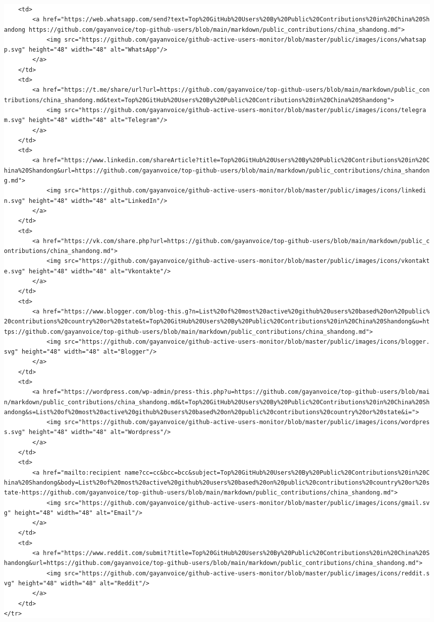 		<td>
			<a href="https://web.whatsapp.com/send?text=Top%20GitHub%20Users%20By%20Public%20Contributions%20in%20China%20Shandong https://github.com/gayanvoice/top-github-users/blob/main/markdown/public_contributions/china_shandong.md">
				<img src="https://github.com/gayanvoice/github-active-users-monitor/blob/master/public/images/icons/whatsapp.svg" height="48" width="48" alt="WhatsApp"/>
			</a>
		</td>
		<td>
			<a href="https://t.me/share/url?url=https://github.com/gayanvoice/top-github-users/blob/main/markdown/public_contributions/china_shandong.md&text=Top%20GitHub%20Users%20By%20Public%20Contributions%20in%20China%20Shandong">
				<img src="https://github.com/gayanvoice/github-active-users-monitor/blob/master/public/images/icons/telegram.svg" height="48" width="48" alt="Telegram"/>
			</a>
		</td>
		<td>
			<a href="https://www.linkedin.com/shareArticle?title=Top%20GitHub%20Users%20By%20Public%20Contributions%20in%20China%20Shandong&url=https://github.com/gayanvoice/top-github-users/blob/main/markdown/public_contributions/china_shandong.md">
				<img src="https://github.com/gayanvoice/github-active-users-monitor/blob/master/public/images/icons/linkedin.svg" height="48" width="48" alt="LinkedIn"/>
			</a>
		</td>
		<td>
			<a href="https://vk.com/share.php?url=https://github.com/gayanvoice/top-github-users/blob/main/markdown/public_contributions/china_shandong.md">
				<img src="https://github.com/gayanvoice/github-active-users-monitor/blob/master/public/images/icons/vkontakte.svg" height="48" width="48" alt="Vkontakte"/>
			</a>
		</td>
		<td>
			<a href="https://www.blogger.com/blog-this.g?n=List%20of%20most%20active%20github%20users%20based%20on%20public%20contributions%20country%20or%20state&t=Top%20GitHub%20Users%20By%20Public%20Contributions%20in%20China%20Shandong&u=https://github.com/gayanvoice/top-github-users/blob/main/markdown/public_contributions/china_shandong.md">
				<img src="https://github.com/gayanvoice/github-active-users-monitor/blob/master/public/images/icons/blogger.svg" height="48" width="48" alt="Blogger"/>
			</a>
		</td>
		<td>
			<a href="https://wordpress.com/wp-admin/press-this.php?u=https://github.com/gayanvoice/top-github-users/blob/main/markdown/public_contributions/china_shandong.md&t=Top%20GitHub%20Users%20By%20Public%20Contributions%20in%20China%20Shandong&s=List%20of%20most%20active%20github%20users%20based%20on%20public%20contributions%20country%20or%20state&i=">
				<img src="https://github.com/gayanvoice/github-active-users-monitor/blob/master/public/images/icons/wordpress.svg" height="48" width="48" alt="Wordpress"/>
			</a>
		</td>
		<td>
			<a href="mailto:recipient name?cc=cc&bcc=bcc&subject=Top%20GitHub%20Users%20By%20Public%20Contributions%20in%20China%20Shandong&body=List%20of%20most%20active%20github%20users%20based%20on%20public%20contributions%20country%20or%20state-https://github.com/gayanvoice/top-github-users/blob/main/markdown/public_contributions/china_shandong.md">
				<img src="https://github.com/gayanvoice/github-active-users-monitor/blob/master/public/images/icons/gmail.svg" height="48" width="48" alt="Email"/>
			</a>
		</td>
		<td>
			<a href="https://www.reddit.com/submit?title=Top%20GitHub%20Users%20By%20Public%20Contributions%20in%20China%20Shandong&url=https://github.com/gayanvoice/top-github-users/blob/main/markdown/public_contributions/china_shandong.md">
				<img src="https://github.com/gayanvoice/github-active-users-monitor/blob/master/public/images/icons/reddit.svg" height="48" width="48" alt="Reddit"/>
			</a>
		</td>
	</tr>